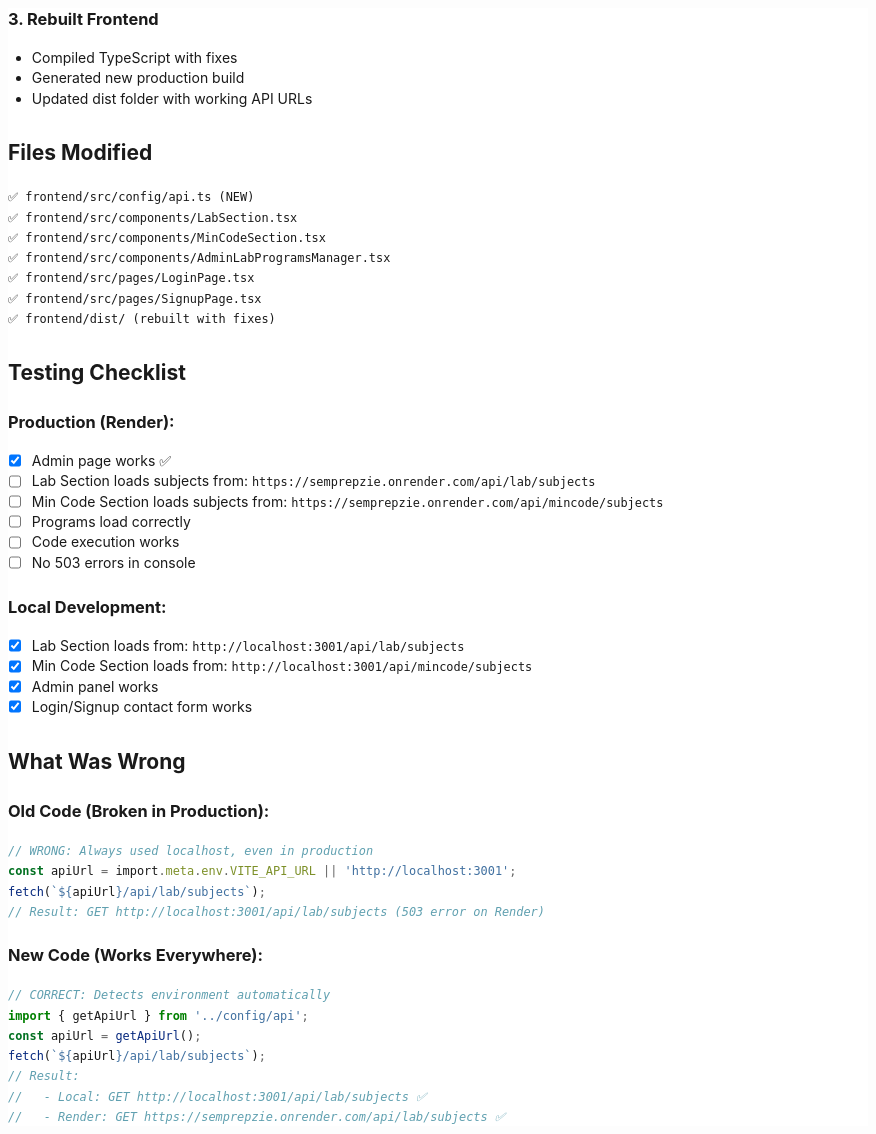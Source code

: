 ### 3. Rebuilt Frontend
- Compiled TypeScript with fixes
- Generated new production build
- Updated dist folder with working API URLs

## Files Modified

```
✅ frontend/src/config/api.ts (NEW)
✅ frontend/src/components/LabSection.tsx
✅ frontend/src/components/MinCodeSection.tsx  
✅ frontend/src/components/AdminLabProgramsManager.tsx
✅ frontend/src/pages/LoginPage.tsx
✅ frontend/src/pages/SignupPage.tsx
✅ frontend/dist/ (rebuilt with fixes)
```

## Testing Checklist

### Production (Render):
- [x] Admin page works ✅
- [ ] Lab Section loads subjects from: `https://semprepzie.onrender.com/api/lab/subjects`
- [ ] Min Code Section loads subjects from: `https://semprepzie.onrender.com/api/mincode/subjects`
- [ ] Programs load correctly
- [ ] Code execution works
- [ ] No 503 errors in console

### Local Development:
- [x] Lab Section loads from: `http://localhost:3001/api/lab/subjects`
- [x] Min Code Section loads from: `http://localhost:3001/api/mincode/subjects`
- [x] Admin panel works
- [x] Login/Signup contact form works

## What Was Wrong

### Old Code (Broken in Production):
```typescript
// WRONG: Always used localhost, even in production
const apiUrl = import.meta.env.VITE_API_URL || 'http://localhost:3001';
fetch(`${apiUrl}/api/lab/subjects`);
// Result: GET http://localhost:3001/api/lab/subjects (503 error on Render)
```

### New Code (Works Everywhere):
```typescript
// CORRECT: Detects environment automatically
import { getApiUrl } from '../config/api';
const apiUrl = getApiUrl();
fetch(`${apiUrl}/api/lab/subjects`);
// Result: 
//   - Local: GET http://localhost:3001/api/lab/subjects ✅
//   - Render: GET https://semprepzie.onrender.com/api/lab/subjects ✅
```
